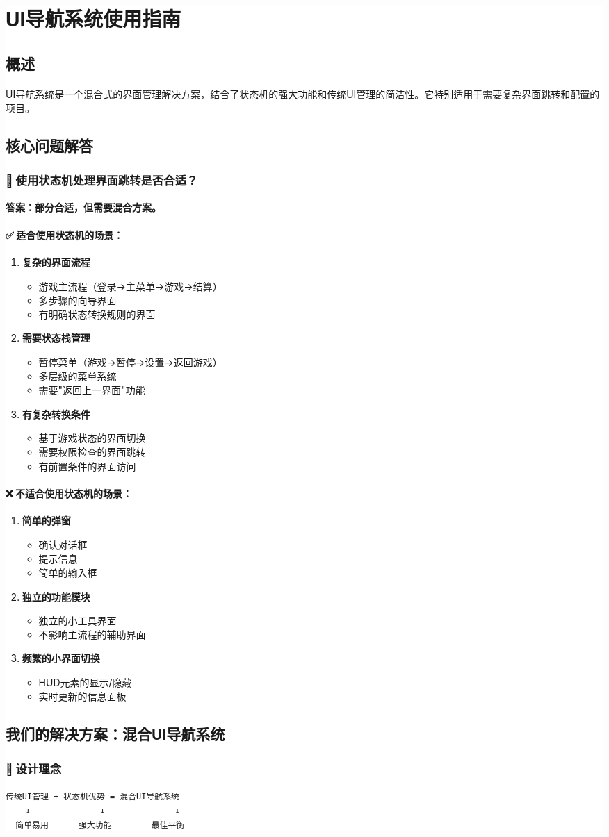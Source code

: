 # UI导航系统使用指南

## 概述

UI导航系统是一个混合式的界面管理解决方案，结合了状态机的强大功能和传统UI管理的简洁性。它特别适用于需要复杂界面跳转和配置的项目。
      
## 核心问题解答

### 🤔 使用状态机处理界面跳转是否合适？

**答案：部分合适，但需要混合方案。**

#### ✅ 适合使用状态机的场景：

1. **复杂的界面流程**
   - 游戏主流程（登录→主菜单→游戏→结算）
   - 多步骤的向导界面
   - 有明确状态转换规则的界面

2. **需要状态栈管理**
   - 暂停菜单（游戏→暂停→设置→返回游戏）
   - 多层级的菜单系统
   - 需要"返回上一界面"功能

3. **有复杂转换条件**
   - 基于游戏状态的界面切换
   - 需要权限检查的界面跳转
   - 有前置条件的界面访问

#### ❌ 不适合使用状态机的场景：

1. **简单的弹窗**
   - 确认对话框
   - 提示信息
   - 简单的输入框

2. **独立的功能模块**
   - 独立的小工具界面
   - 不影响主流程的辅助界面

3. **频繁的小界面切换**
   - HUD元素的显示/隐藏
   - 实时更新的信息面板

## 我们的解决方案：混合UI导航系统

### 🎯 设计理念

```
传统UI管理 + 状态机优势 = 混合UI导航系统
    ↓              ↓              ↓
  简单易用      强大功能        最佳平衡
```
